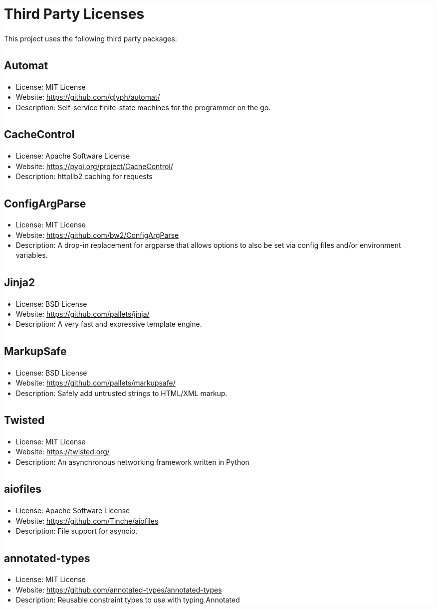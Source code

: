 # Third Party Licenses

This project uses the following third party packages:

## Automat
- License: MIT License
- Website: https://github.com/glyph/automat/
- Description: Self-service finite-state machines for the programmer on the go.

## CacheControl
- License: Apache Software License
- Website: https://pypi.org/project/CacheControl/
- Description: httplib2 caching for requests

## ConfigArgParse
- License: MIT License
- Website: https://github.com/bw2/ConfigArgParse
- Description: A drop-in replacement for argparse that allows options to also be set via config files and/or environment variables.

## Jinja2
- License: BSD License
- Website: https://github.com/pallets/jinja/
- Description: A very fast and expressive template engine.

## MarkupSafe
- License: BSD License
- Website: https://github.com/pallets/markupsafe/
- Description: Safely add untrusted strings to HTML/XML markup.

## Twisted
- License: MIT License
- Website: https://twisted.org/
- Description: An asynchronous networking framework written in Python

## aiofiles
- License: Apache Software License
- Website: https://github.com/Tinche/aiofiles
- Description: File support for asyncio.

## annotated-types
- License: MIT License
- Website: https://github.com/annotated-types/annotated-types
- Description: Reusable constraint types to use with typing.Annotated
